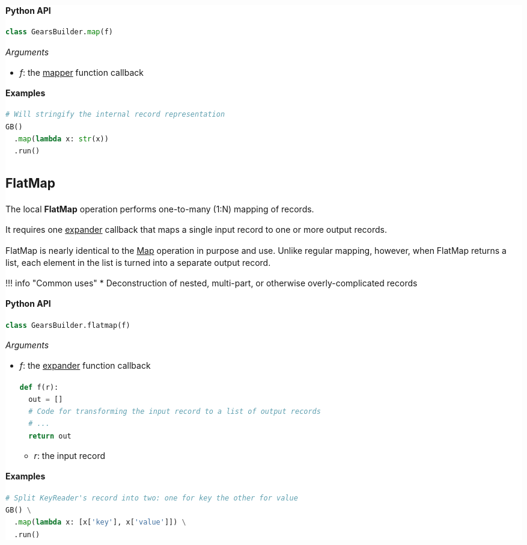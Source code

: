 **Python API**
```python
class GearsBuilder.map(f)
```

_Arguments_

* _f_: the [mapper](#mapper) function callback

**Examples**
```python
# Will stringify the internal record representation
GB()
  .map(lambda x: str(x))
  .run()
```

## FlatMap
The local **FlatMap** operation performs one-to-many (1:N) mapping of records.

It requires one  [expander](#expander) callback that maps a single input record to one or more output records.

FlatMap is nearly identical to the [Map](#map) operation in purpose and use. Unlike regular mapping, however, when FlatMap returns a list, each element in the list is turned into a separate output record.

!!! info "Common uses"
    * Deconstruction of nested, multi-part, or otherwise overly-complicated records

**Python API**
```python
class GearsBuilder.flatmap(f)
```

_Arguments_

* _f_: the [expander](#expander) function callback

    ```python
    def f(r):
      out = []
      # Code for transforming the input record to a list of output records
      # ...
      return out
    ```

    * _r_: the input record

**Examples**
```python
# Split KeyReader's record into two: one for key the other for value
GB() \
  .map(lambda x: [x['key'], x['value']]) \
  .run()
```
